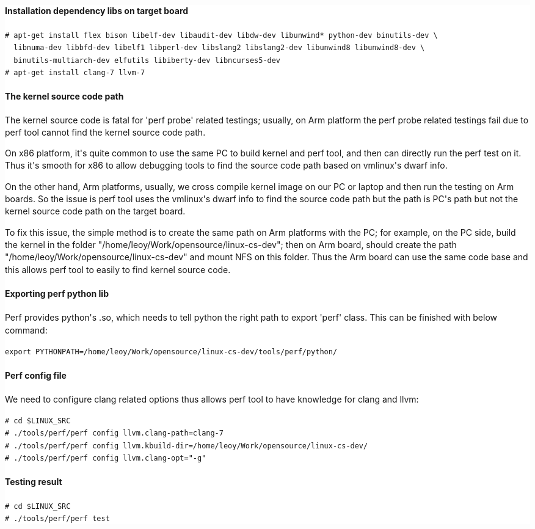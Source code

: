 #### Installation dependency libs on target board

```shell
# apt-get install flex bison libelf-dev libaudit-dev libdw-dev libunwind* python-dev binutils-dev \
  libnuma-dev libbfd-dev libelf1 libperl-dev libslang2 libslang2-dev libunwind8 libunwind8-dev \
  binutils-multiarch-dev elfutils libiberty-dev libncurses5-dev
# apt-get install clang-7 llvm-7
```

#### The kernel source code path

The kernel source code is fatal for 'perf probe' related testings;
usually, on Arm platform the perf probe related testings fail due to
perf tool cannot find the kernel source code path.

On x86 platform, it's quite common to use the same PC to build kernel
and perf tool, and then can directly run the perf test on it. Thus it's
smooth for x86 to allow debugging tools to find the source code path
based on vmlinux's dwarf info.

On the other hand, Arm platforms, usually, we cross compile kernel image
on our PC or laptop and then run the testing on Arm boards. So the
issue is perf tool uses the vmlinux's dwarf info to find the source code
path but the path is PC's path but not the kernel source code path on
the target board.

To fix this issue, the simple method is to create the same path on Arm
platforms with the PC; for example, on the PC side, build the kernel
in the folder "/home/leoy/Work/opensource/linux-cs-dev"; then on Arm
board, should create the path "/home/leoy/Work/opensource/linux-cs-dev"
and mount NFS on this folder. Thus the Arm board can use the same code
base and this allows perf tool to easily to find kernel source code.

#### Exporting perf python lib

Perf provides python's .so, which needs to tell python the right path to
export 'perf' class. This can be finished with below command:

```shell
export PYTHONPATH=/home/leoy/Work/opensource/linux-cs-dev/tools/perf/python/
```

#### Perf config file

We need to configure clang related options thus allows perf tool to have
knowledge for clang and llvm:

```shell
# cd $LINUX_SRC
# ./tools/perf/perf config llvm.clang-path=clang-7
# ./tools/perf/perf config llvm.kbuild-dir=/home/leoy/Work/opensource/linux-cs-dev/
# ./tools/perf/perf config llvm.clang-opt="-g"
```

#### Testing result

```shell
# cd $LINUX_SRC
# ./tools/perf/perf test
```
